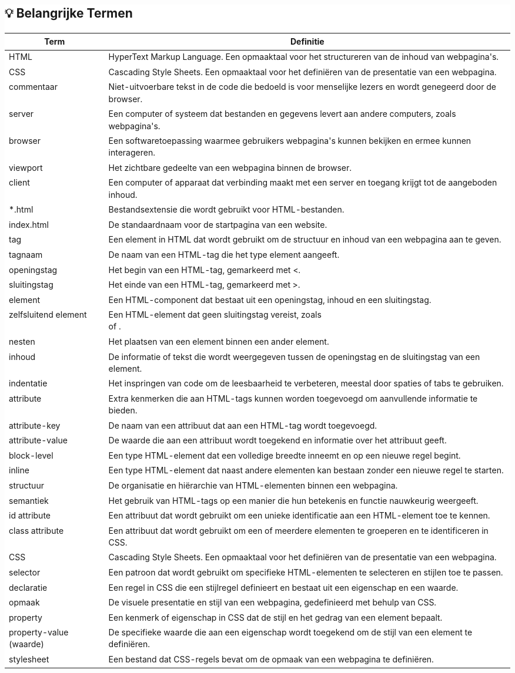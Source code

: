 
## 💡 Belangrijke Termen

| Term                      | Definitie |
| ------------------------- | --------- |
| HTML                      |   HyperText Markup Language. Een opmaaktaal voor het structureren van de inhoud van webpagina's.        |
| CSS                       |     Cascading Style Sheets. Een opmaaktaal voor het definiëren van de presentatie van een webpagina.      |
| commentaar                |     Niet-uitvoerbare tekst in de code die bedoeld is voor menselijke lezers en wordt genegeerd door de browser.      |
| server                    | Een computer of systeem dat bestanden en gegevens levert aan andere computers, zoals webpagina's.          |
| browser                   |    Een softwaretoepassing waarmee gebruikers webpagina's kunnen bekijken en ermee kunnen interageren.       |
| viewport                  |    Het zichtbare gedeelte van een webpagina binnen de browser.       |
| client                    |    Een computer of apparaat dat verbinding maakt met een server en toegang krijgt tot de aangeboden inhoud.       |
| *.html                    |  Bestandsextensie die wordt gebruikt voor HTML-bestanden.         |
| index.html                |   De standaardnaam voor de startpagina van een website.        |
| tag                       |    Een element in HTML dat wordt gebruikt om de structuur en inhoud van een webpagina aan te geven.       |
| tagnaam                   |    De naam van een HTML-tag die het type element aangeeft.       |
| openingstag               |     Het begin van een HTML-tag, gemarkeerd met <.      |
| sluitingstag              |   Het einde van een HTML-tag, gemarkeerd met >.        |
| element                   |     Een HTML-component dat bestaat uit een openingstag, inhoud en een sluitingstag.      |
| zelfsluitend element      |   Een HTML-element dat geen sluitingstag vereist, zoals <br> of <img>.        |
| nesten                    |    Het plaatsen van een element binnen een ander element.       |
| inhoud                    |   De informatie of tekst die wordt weergegeven tussen de openingstag en de sluitingstag van een element.        |
| indentatie                |   Het inspringen van code om de leesbaarheid te verbeteren, meestal door spaties of tabs te gebruiken.        |
| attribute                 |  Extra kenmerken die aan HTML-tags kunnen worden toegevoegd om aanvullende informatie te bieden.        |
| attribute-key             |    De naam van een attribuut dat aan een HTML-tag wordt toegevoegd.       |
| attribute-value           |     De waarde die aan een attribuut wordt toegekend en informatie over het attribuut geeft.      |
| block-level               |     Een type HTML-element dat een volledige breedte inneemt en op een nieuwe regel begint.      |
| inline                    |  Een type HTML-element dat naast andere elementen kan bestaan zonder een nieuwe regel te starten.         |
| structuur                 |     De organisatie en hiërarchie van HTML-elementen binnen een webpagina.      |
| semantiek                 |    Het gebruik van HTML-tags op een manier die hun betekenis en functie nauwkeurig weergeeft.       |
| id attribute              |  Een attribuut dat wordt gebruikt om een unieke identificatie aan een HTML-element toe te kennen.         |
| class attribute           |  Een attribuut dat wordt gebruikt om een of meerdere elementen te groeperen en te identificeren in CSS.         |
| CSS                       |      Cascading Style Sheets. Een opmaaktaal voor het definiëren van de presentatie van een webpagina.     |
| selector                  |   Een patroon dat wordt gebruikt om specifieke HTML-elementen te selecteren en stijlen toe te passen.        |
| declaratie                |   Een regel in CSS die een stijlregel definieert en bestaat uit een eigenschap en een waarde.        |
| opmaak                    |    De visuele presentatie en stijl van een webpagina, gedefinieerd met behulp van CSS.       |
| property                  |   Een kenmerk of eigenschap in CSS dat de stijl en het gedrag van een element bepaalt.        |
| property-value (waarde)   |    De specifieke waarde die aan een eigenschap wordt toegekend om de stijl van een element te definiëren.       |
| stylesheet                |    Een bestand dat CSS-regels bevat om de opmaak van een webpagina te definiëren.       |